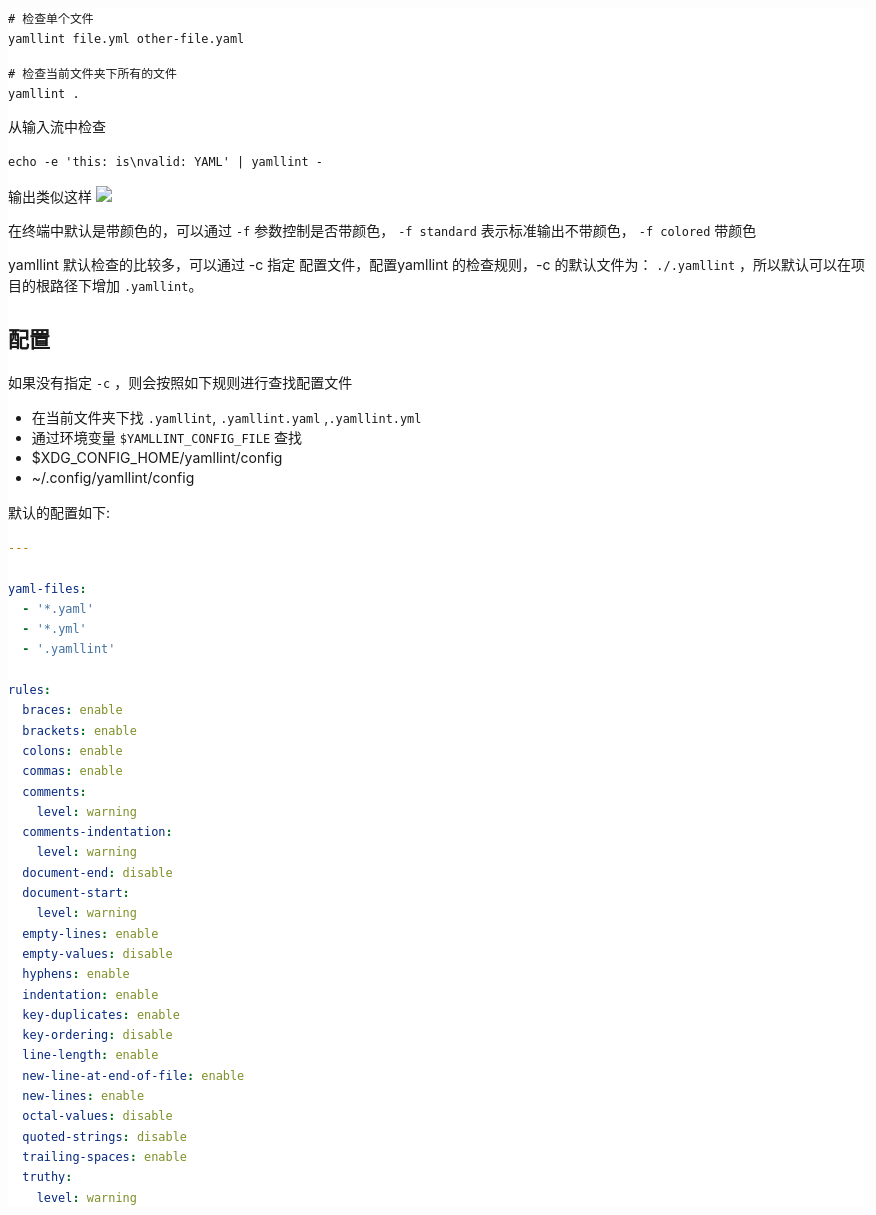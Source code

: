```shell script
# 检查单个文件
yamllint file.yml other-file.yaml
```

```shell script
# 检查当前文件夹下所有的文件
yamllint .
```

从输入流中检查
```shell script
echo -e 'this: is\nvalid: YAML' | yamllint -
```
输出类似这样 ![](https://gitee.com/russellgao/blogs-image/raw/master/images/yaml/yamllint1.png)

在终端中默认是带颜色的，可以通过 `-f` 参数控制是否带颜色， `-f standard` 表示标准输出不带颜色， `-f colored` 带颜色

yamllint 默认检查的比较多，可以通过 -c 指定 配置文件，配置yamllint 的检查规则，-c 的默认文件为： `./.yamllint` ，所以默认可以在项目的根路径下增加 `.yamllint`。

## 配置
如果没有指定 `-c` ，则会按照如下规则进行查找配置文件

- 在当前文件夹下找 `.yamllint`, `.yamllint.yaml` ,`.yamllint.yml`
- 通过环境变量 `$YAMLLINT_CONFIG_FILE` 查找
- $XDG_CONFIG_HOME/yamllint/config
- ~/.config/yamllint/config

默认的配置如下: 
```yaml
---

yaml-files:
  - '*.yaml'
  - '*.yml'
  - '.yamllint'

rules:
  braces: enable
  brackets: enable
  colons: enable
  commas: enable
  comments:
    level: warning
  comments-indentation:
    level: warning
  document-end: disable
  document-start:
    level: warning
  empty-lines: enable
  empty-values: disable
  hyphens: enable
  indentation: enable
  key-duplicates: enable
  key-ordering: disable
  line-length: enable
  new-line-at-end-of-file: enable
  new-lines: enable
  octal-values: disable
  quoted-strings: disable
  trailing-spaces: enable
  truthy:
    level: warning
```
